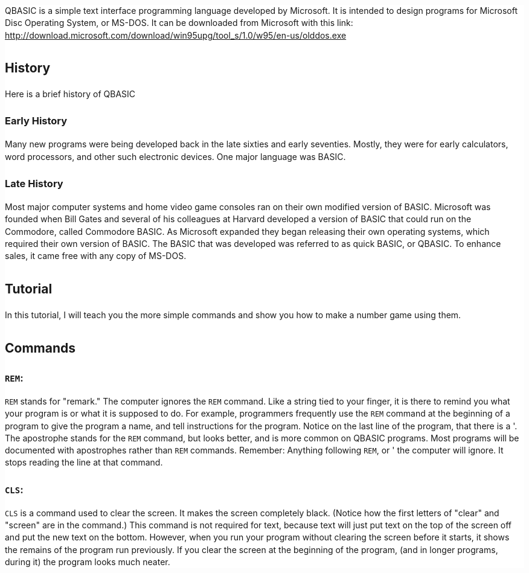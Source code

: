 QBASIC is a simple text interface programming language developed by Microsoft. It is intended to design programs for Microsoft Disc Operating System, or MS-DOS. It can be downloaded from Microsoft with this link:
<http://download.microsoft.com/download/win95upg/tool_s/1.0/w95/en-us/olddos.exe>

## History #

Here is a brief history of QBASIC

### Early History ##

Many new programs were being developed back in the late sixties and early seventies. Mostly, they were for early calculators, word processors, and other such electronic devices. One major language was BASIC. 

### Late History ##

Most major computer systems and home video game consoles ran on their own modified version of BASIC. Microsoft was founded when Bill Gates and several of his colleagues at Harvard developed a version of BASIC that could run on the Commodore, called Commodore BASIC. As Microsoft expanded they began releasing their own operating systems, which required their own version of BASIC. The BASIC that was developed was referred to as quick BASIC, or QBASIC. To enhance sales, it came free with any copy of MS-DOS.

## Tutorial #

In this tutorial, I will teach you the more simple commands and show you how to make a number game using them.

## Commands ##

### `REM`:

`REM` stands for "remark." The computer ignores the `REM` command. Like a string tied to your finger, it is there to remind you what your program is or what it is supposed to do. For example, programmers frequently use the `REM` command at the beginning of a program to give the program a name, and tell instructions for the program.
Notice on the last line of the program, that there is a '. The apostrophe stands for the `REM` command, but looks better, and is more common on QBASIC programs. Most programs will be documented with apostrophes rather than `REM` commands.
Remember: Anything following `REM`, or ' the computer will ignore. It stops reading the line at that command.

### `CLS`:

`CLS` is a command used to clear the screen. It makes the screen completely black. (Notice how the first letters of "clear" and "screen" are in the command.) This command is not required for text, because text will just put text on the top of the screen off and put the new text on the bottom. However, when you run your program without clearing the screen before it starts, it shows the remains of the program run previously. If you clear the screen at the beginning of the program, (and in longer programs, during it) the program looks much neater.

